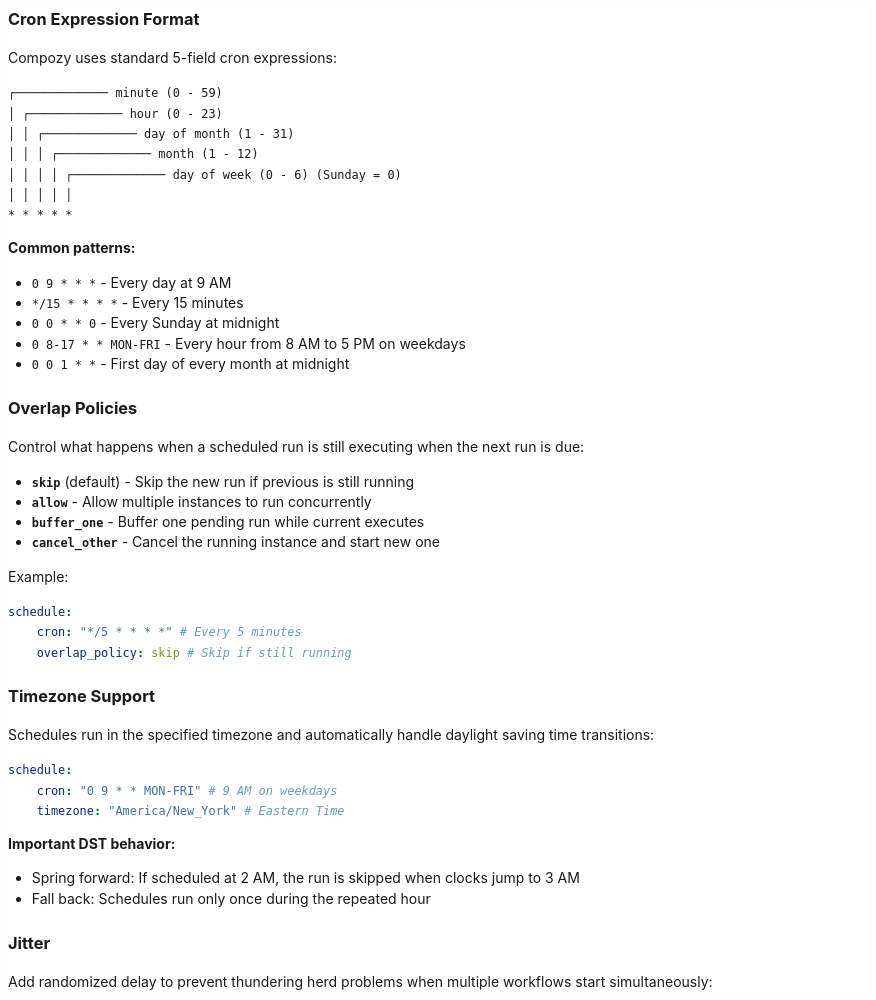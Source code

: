 ### Cron Expression Format

Compozy uses standard 5-field cron expressions:

```
┌───────────── minute (0 - 59)
│ ┌───────────── hour (0 - 23)
│ │ ┌───────────── day of month (1 - 31)
│ │ │ ┌───────────── month (1 - 12)
│ │ │ │ ┌───────────── day of week (0 - 6) (Sunday = 0)
│ │ │ │ │
* * * * *
```

**Common patterns:**

- `0 9 * * *` - Every day at 9 AM
- `*/15 * * * *` - Every 15 minutes
- `0 0 * * 0` - Every Sunday at midnight
- `0 8-17 * * MON-FRI` - Every hour from 8 AM to 5 PM on weekdays
- `0 0 1 * *` - First day of every month at midnight

### Overlap Policies

Control what happens when a scheduled run is still executing when the next run is due:

- **`skip`** (default) - Skip the new run if previous is still running
- **`allow`** - Allow multiple instances to run concurrently
- **`buffer_one`** - Buffer one pending run while current executes
- **`cancel_other`** - Cancel the running instance and start new one

Example:

```yaml
schedule:
    cron: "*/5 * * * *" # Every 5 minutes
    overlap_policy: skip # Skip if still running
```

### Timezone Support

Schedules run in the specified timezone and automatically handle daylight saving time transitions:

```yaml
schedule:
    cron: "0 9 * * MON-FRI" # 9 AM on weekdays
    timezone: "America/New_York" # Eastern Time
```

**Important DST behavior:**

- Spring forward: If scheduled at 2 AM, the run is skipped when clocks jump to 3 AM
- Fall back: Schedules run only once during the repeated hour

### Jitter

Add randomized delay to prevent thundering herd problems when multiple workflows start simultaneously:
